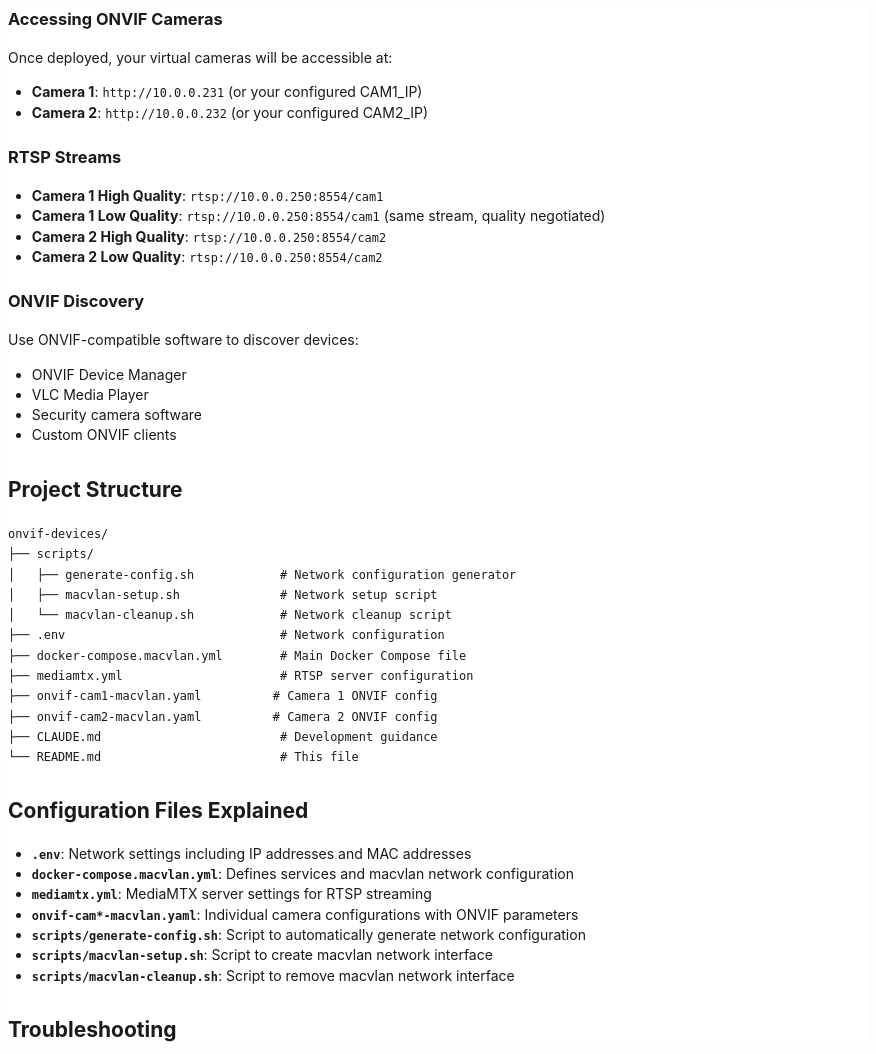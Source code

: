 ### Accessing ONVIF Cameras

Once deployed, your virtual cameras will be accessible at:

- **Camera 1**: `http://10.0.0.231` (or your configured CAM1_IP)
- **Camera 2**: `http://10.0.0.232` (or your configured CAM2_IP)

### RTSP Streams

- **Camera 1 High Quality**: `rtsp://10.0.0.250:8554/cam1`
- **Camera 1 Low Quality**: `rtsp://10.0.0.250:8554/cam1` (same stream, quality negotiated)
- **Camera 2 High Quality**: `rtsp://10.0.0.250:8554/cam2`
- **Camera 2 Low Quality**: `rtsp://10.0.0.250:8554/cam2`

### ONVIF Discovery

Use ONVIF-compatible software to discover devices:
- ONVIF Device Manager
- VLC Media Player
- Security camera software
- Custom ONVIF clients

## Project Structure

```
onvif-devices/
├── scripts/
│   ├── generate-config.sh            # Network configuration generator
│   ├── macvlan-setup.sh              # Network setup script
│   └── macvlan-cleanup.sh            # Network cleanup script
├── .env                              # Network configuration
├── docker-compose.macvlan.yml        # Main Docker Compose file
├── mediamtx.yml                      # RTSP server configuration
├── onvif-cam1-macvlan.yaml          # Camera 1 ONVIF config
├── onvif-cam2-macvlan.yaml          # Camera 2 ONVIF config
├── CLAUDE.md                         # Development guidance
└── README.md                         # This file
```

## Configuration Files Explained

- **`.env`**: Network settings including IP addresses and MAC addresses
- **`docker-compose.macvlan.yml`**: Defines services and macvlan network configuration
- **`mediamtx.yml`**: MediaMTX server settings for RTSP streaming
- **`onvif-cam*-macvlan.yaml`**: Individual camera configurations with ONVIF parameters
- **`scripts/generate-config.sh`**: Script to automatically generate network configuration
- **`scripts/macvlan-setup.sh`**: Script to create macvlan network interface
- **`scripts/macvlan-cleanup.sh`**: Script to remove macvlan network interface

## Troubleshooting

